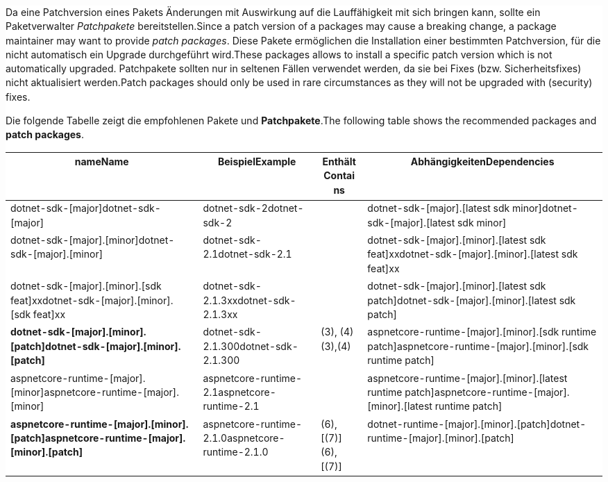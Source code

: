 <span data-ttu-id="2cb9c-198">Da eine Patchversion eines Pakets Änderungen mit Auswirkung auf die Lauffähigkeit mit sich bringen kann, sollte ein Paketverwalter _Patchpakete_ bereitstellen.</span><span class="sxs-lookup"><span data-stu-id="2cb9c-198">Since a patch version of a packages may cause a breaking change, a package maintainer may want to provide _patch packages_.</span></span> <span data-ttu-id="2cb9c-199">Diese Pakete ermöglichen die Installation einer bestimmten Patchversion, für die nicht automatisch ein Upgrade durchgeführt wird.</span><span class="sxs-lookup"><span data-stu-id="2cb9c-199">These packages allows to install a specific patch version which is not automatically upgraded.</span></span> <span data-ttu-id="2cb9c-200">Patchpakete sollten nur in seltenen Fällen verwendet werden, da sie bei Fixes (bzw. Sicherheitsfixes) nicht aktualisiert werden.</span><span class="sxs-lookup"><span data-stu-id="2cb9c-200">Patch packages should only be used in rare circumstances as they will not be upgraded with (security) fixes.</span></span>

<span data-ttu-id="2cb9c-201">Die folgende Tabelle zeigt die empfohlenen Pakete und **Patchpakete**.</span><span class="sxs-lookup"><span data-stu-id="2cb9c-201">The following table shows the recommended packages and **patch packages**.</span></span>

| <span data-ttu-id="2cb9c-202">name</span><span class="sxs-lookup"><span data-stu-id="2cb9c-202">Name</span></span>                                           | <span data-ttu-id="2cb9c-203">Beispiel</span><span class="sxs-lookup"><span data-stu-id="2cb9c-203">Example</span></span>                  | <span data-ttu-id="2cb9c-204">Enthält</span><span class="sxs-lookup"><span data-stu-id="2cb9c-204">Contains</span></span>         | <span data-ttu-id="2cb9c-205">Abhängigkeiten</span><span class="sxs-lookup"><span data-stu-id="2cb9c-205">Dependencies</span></span>                                              |
|------------------------------------------------|--------------------------|------------------|-----------------------------------------------------------|
| <span data-ttu-id="2cb9c-206">dotnet-sdk-[major]</span><span class="sxs-lookup"><span data-stu-id="2cb9c-206">dotnet-sdk-[major]</span></span>                             | <span data-ttu-id="2cb9c-207">dotnet-sdk-2</span><span class="sxs-lookup"><span data-stu-id="2cb9c-207">dotnet-sdk-2</span></span>             |                  | <span data-ttu-id="2cb9c-208">dotnet-sdk-[major].[latest sdk minor]</span><span class="sxs-lookup"><span data-stu-id="2cb9c-208">dotnet-sdk-[major].[latest sdk minor]</span></span>                     |
| <span data-ttu-id="2cb9c-209">dotnet-sdk-[major].[minor]</span><span class="sxs-lookup"><span data-stu-id="2cb9c-209">dotnet-sdk-[major].[minor]</span></span>                     | <span data-ttu-id="2cb9c-210">dotnet-sdk-2.1</span><span class="sxs-lookup"><span data-stu-id="2cb9c-210">dotnet-sdk-2.1</span></span>           |                  | <span data-ttu-id="2cb9c-211">dotnet-sdk-[major].[minor].[latest sdk feat]xx</span><span class="sxs-lookup"><span data-stu-id="2cb9c-211">dotnet-sdk-[major].[minor].[latest sdk feat]xx</span></span>            |
| <span data-ttu-id="2cb9c-212">dotnet-sdk-[major].[minor].[sdk feat]xx</span><span class="sxs-lookup"><span data-stu-id="2cb9c-212">dotnet-sdk-[major].[minor].[sdk feat]xx</span></span>        | <span data-ttu-id="2cb9c-213">dotnet-sdk-2.1.3xx</span><span class="sxs-lookup"><span data-stu-id="2cb9c-213">dotnet-sdk-2.1.3xx</span></span>       |                  | <span data-ttu-id="2cb9c-214">dotnet-sdk-[major].[minor].[latest sdk patch]</span><span class="sxs-lookup"><span data-stu-id="2cb9c-214">dotnet-sdk-[major].[minor].[latest sdk patch]</span></span>             |
| <span data-ttu-id="2cb9c-215">**dotnet-sdk-[major].[minor].[patch]**</span><span class="sxs-lookup"><span data-stu-id="2cb9c-215">**dotnet-sdk-[major].[minor].[patch]**</span></span>         | <span data-ttu-id="2cb9c-216">dotnet-sdk-2.1.300</span><span class="sxs-lookup"><span data-stu-id="2cb9c-216">dotnet-sdk-2.1.300</span></span>       | <span data-ttu-id="2cb9c-217">(3), (4)</span><span class="sxs-lookup"><span data-stu-id="2cb9c-217">(3),(4)</span></span>          | <span data-ttu-id="2cb9c-218">aspnetcore-runtime-[major].[minor].[sdk runtime patch]</span><span class="sxs-lookup"><span data-stu-id="2cb9c-218">aspnetcore-runtime-[major].[minor].[sdk runtime patch]</span></span>    |
| <span data-ttu-id="2cb9c-219">aspnetcore-runtime-[major].[minor]</span><span class="sxs-lookup"><span data-stu-id="2cb9c-219">aspnetcore-runtime-[major].[minor]</span></span>             | <span data-ttu-id="2cb9c-220">aspnetcore-runtime-2.1</span><span class="sxs-lookup"><span data-stu-id="2cb9c-220">aspnetcore-runtime-2.1</span></span>   |                  | <span data-ttu-id="2cb9c-221">aspnetcore-runtime-[major].[minor].[latest runtime patch]</span><span class="sxs-lookup"><span data-stu-id="2cb9c-221">aspnetcore-runtime-[major].[minor].[latest runtime patch]</span></span> |
| <span data-ttu-id="2cb9c-222">**aspnetcore-runtime-[major].[minor].[patch]**</span><span class="sxs-lookup"><span data-stu-id="2cb9c-222">**aspnetcore-runtime-[major].[minor].[patch]**</span></span> | <span data-ttu-id="2cb9c-223">aspnetcore-runtime-2.1.0</span><span class="sxs-lookup"><span data-stu-id="2cb9c-223">aspnetcore-runtime-2.1.0</span></span> | <span data-ttu-id="2cb9c-224">(6), [(7)]</span><span class="sxs-lookup"><span data-stu-id="2cb9c-224">(6),[(7)]</span></span>        | <span data-ttu-id="2cb9c-225">dotnet-runtime-[major].[minor].[patch]</span><span class="sxs-lookup"><span data-stu-id="2cb9c-225">dotnet-runtime-[major].[minor].[patch]</span></span>                    |